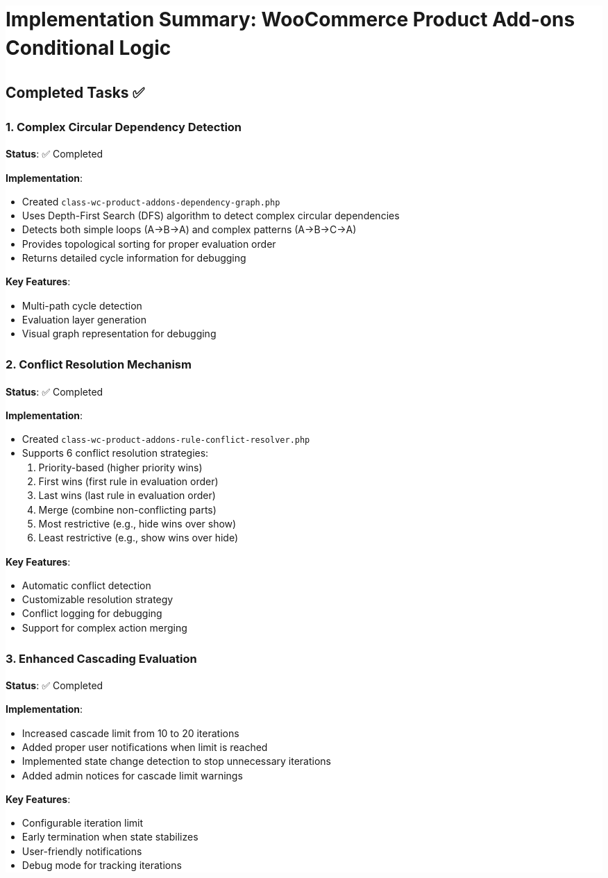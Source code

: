 # Implementation Summary: WooCommerce Product Add-ons Conditional Logic

## Completed Tasks ✅

### 1. Complex Circular Dependency Detection
**Status**: ✅ Completed

**Implementation**:
- Created `class-wc-product-addons-dependency-graph.php`
- Uses Depth-First Search (DFS) algorithm to detect complex circular dependencies
- Detects both simple loops (A→B→A) and complex patterns (A→B→C→A)
- Provides topological sorting for proper evaluation order
- Returns detailed cycle information for debugging

**Key Features**:
- Multi-path cycle detection
- Evaluation layer generation
- Visual graph representation for debugging

### 2. Conflict Resolution Mechanism
**Status**: ✅ Completed

**Implementation**:
- Created `class-wc-product-addons-rule-conflict-resolver.php`
- Supports 6 conflict resolution strategies:
  1. Priority-based (higher priority wins)
  2. First wins (first rule in evaluation order)
  3. Last wins (last rule in evaluation order)
  4. Merge (combine non-conflicting parts)
  5. Most restrictive (e.g., hide wins over show)
  6. Least restrictive (e.g., show wins over hide)

**Key Features**:
- Automatic conflict detection
- Customizable resolution strategy
- Conflict logging for debugging
- Support for complex action merging

### 3. Enhanced Cascading Evaluation
**Status**: ✅ Completed

**Implementation**:
- Increased cascade limit from 10 to 20 iterations
- Added proper user notifications when limit is reached
- Implemented state change detection to stop unnecessary iterations
- Added admin notices for cascade limit warnings

**Key Features**:
- Configurable iteration limit
- Early termination when state stabilizes
- User-friendly notifications
- Debug mode for tracking iterations
